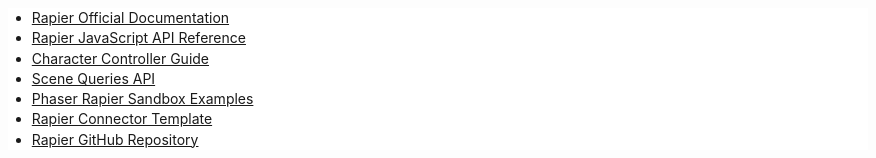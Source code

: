 - [Rapier Official Documentation](https://rapier.rs/docs/)
- [Rapier JavaScript API Reference](https://rapier.rs/javascript2d/index.html)
- [Character Controller Guide](https://rapier.rs/docs/user_guides/javascript/character_controller/)
- [Scene Queries API](https://rapier.rs/docs/user_guides/javascript/scene_queries/)
- [Phaser Rapier Sandbox Examples](https://phaser.io/sandbox/full/ZhbGYVBa)
- [Rapier Connector Template](https://github.com/phaserjs/rapier-connector)
- [Rapier GitHub Repository](https://github.com/dimforge/rapier)